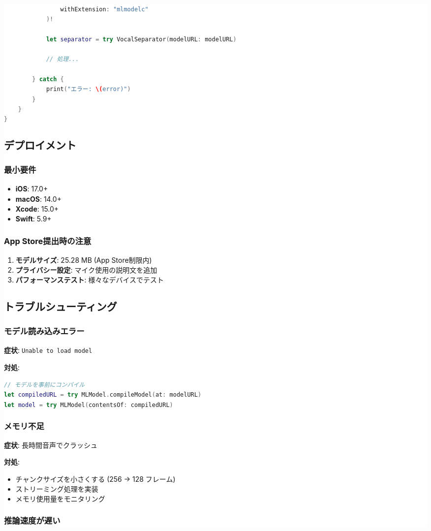 ```swift
                withExtension: "mlmodelc"
            )!

            let separator = try VocalSeparator(modelURL: modelURL)

            // 処理...

        } catch {
            print("エラー: \(error)")
        }
    }
}
```

## デプロイメント

### 最小要件

- **iOS**: 17.0+
- **macOS**: 14.0+
- **Xcode**: 15.0+
- **Swift**: 5.9+

### App Store提出時の注意

1. **モデルサイズ**: 25.28 MB (App Store制限内)
2. **プライバシー設定**: マイク使用の説明文を追加
3. **パフォーマンステスト**: 様々なデバイスでテスト

## トラブルシューティング

### モデル読み込みエラー

**症状**: `Unable to load model`

**対処**:
```swift
// モデルを事前にコンパイル
let compiledURL = try MLModel.compileModel(at: modelURL)
let model = try MLModel(contentsOf: compiledURL)
```

### メモリ不足

**症状**: 長時間音声でクラッシュ

**対処**:
- チャンクサイズを小さくする (256 → 128 フレーム)
- ストリーミング処理を実装
- メモリ使用量をモニタリング

### 推論速度が遅い
